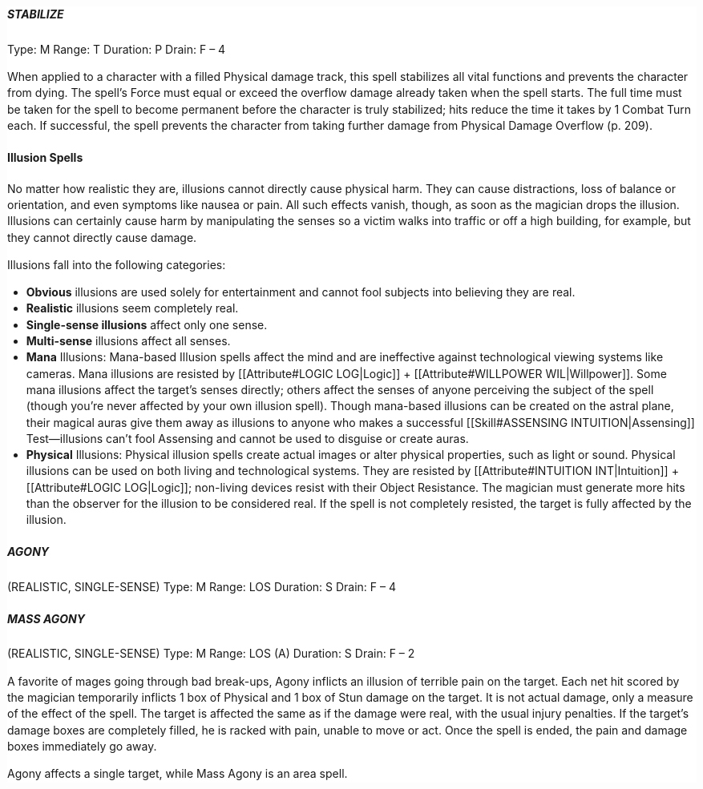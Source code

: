 ##### STABILIZE
Type: M Range: T Duration: P Drain: F – 4

When applied to a character with a filled Physical damage track, this spell stabilizes all vital functions and prevents the character from dying. The spell’s Force must equal or exceed the overflow damage already taken when the spell starts. The full time must be taken for the spell to become permanent before the character is truly stabilized; hits reduce the time it takes by 1 Combat Turn each. If successful, the spell prevents the character from taking further damage from Physical Damage Overflow (p. 209).

#### Illusion Spells
No matter how realistic they are, illusions cannot directly cause physical harm. They can cause distractions, loss of balance or orientation, and even symptoms like nausea or pain. All such effects vanish, though, as soon as the magician drops the illusion. Illusions can certainly cause harm by manipulating the senses so a victim walks into traffic or off a high building, for example, but they cannot directly cause damage.

Illusions fall into the following categories:
- **Obvious** illusions are used solely for entertainment and cannot fool subjects into believing they are real.
- **Realistic** illusions seem completely real. 
- **Single-sense illusions** affect only one sense. 
- **Multi-sense** illusions affect all senses.  
- **Mana** Illusions: Mana-based Illusion spells affect the mind and are ineffective against technological viewing systems like cameras. Mana illusions are resisted by [[Attribute#LOGIC LOG|Logic]] + [[Attribute#WILLPOWER WIL|Willpower]]. Some mana illusions affect the target’s senses directly; others affect the senses of anyone perceiving the subject of the spell (though you’re never affected by your own illusion spell). Though mana-based illusions can be created on the astral plane, their magical auras give them away as illusions to anyone who makes a successful [[Skill#ASSENSING INTUITION|Assensing]] Test—illusions can’t fool Assensing and cannot be used to disguise or create auras.
- **Physical** Illusions: Physical illusion spells create actual images or alter physical properties, such as light or sound. Physical illusions can be used on both living and technological systems. They are resisted by [[Attribute#INTUITION INT|Intuition]] + [[Attribute#LOGIC LOG|Logic]]; non-living devices resist with their Object Resistance. The magician must generate more hits than the observer for the illusion to be considered real. If the spell is not completely resisted, the target is fully affected by the illusion.

##### AGONY  
(REALISTIC, SINGLE-SENSE)
Type: M Range: LOS Duration: S Drain: F – 4
##### MASS AGONY 
(REALISTIC, SINGLE-SENSE)
Type: M Range: LOS (A) Duration: S Drain: F – 2

A favorite of mages going through bad break-ups, Agony inflicts an illusion of terrible pain on the target. Each net hit scored by the magician temporarily inflicts 1 box of Physical and 1 box of Stun damage on the target. It is not actual damage, only a measure of the effect of the spell. The target is affected the same as if the damage were real, with the usual injury penalties. If the target’s damage boxes are completely filled, he is racked with pain, unable to move or act. Once the spell is ended, the pain and damage boxes immediately go away.

Agony affects a single target, while Mass Agony is an area spell.
